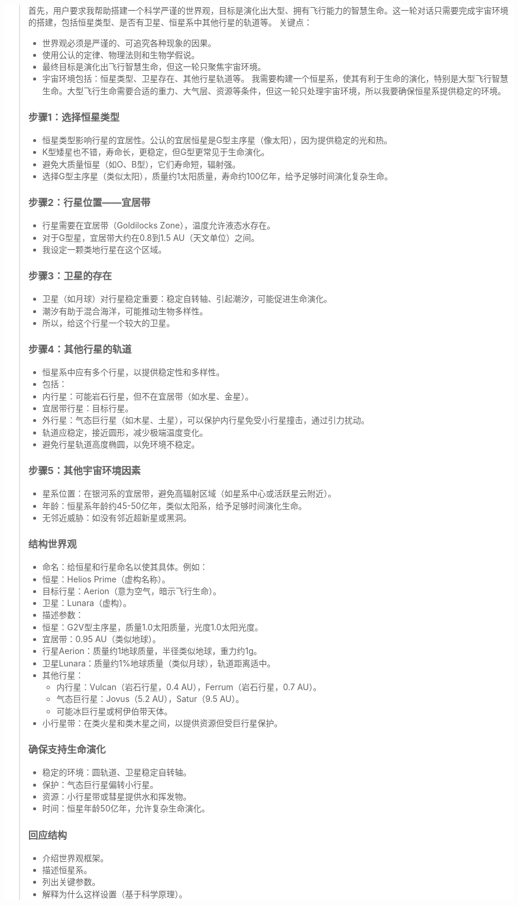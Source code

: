 >首先，用户要求我帮助搭建一个科学严谨的世界观，目标是演化出大型、拥有飞行能力的智慧生命。这一轮对话只需要完成宇宙环境的搭建，包括恒星类型、是否有卫星、恒星系中其他行星的轨道等。
>关键点：
>- 世界观必须是严谨的、可追究各种现象的因果。
>- 使用公认的定律、物理法则和生物学假说。
>- 最终目标是演化出飞行智慧生命，但这一轮只聚焦宇宙环境。
>- 宇宙环境包括：恒星类型、卫星存在、其他行星轨道等。
>我需要构建一个恒星系，使其有利于生命的演化，特别是大型飞行智慧生命。大型飞行生命需要合适的重力、大气层、资源等条件，但这一轮只处理宇宙环境，所以我要确保恒星系提供稳定的环境。
>### 步骤1：选择恒星类型
>- 恒星类型影响行星的宜居性。公认的宜居恒星是G型主序星（像太阳），因为提供稳定的光和热。
>- K型矮星也不错，寿命长，更稳定，但G型更常见于生命演化。
>- 避免大质量恒星（如O、B型），它们寿命短，辐射强。
>- 选择G型主序星（类似太阳），质量约1太阳质量，寿命约100亿年，给予足够时间演化复杂生命。
>### 步骤2：行星位置——宜居带
>- 行星需要在宜居带（Goldilocks Zone），温度允许液态水存在。
>- 对于G型星，宜居带大约在0.8到1.5 AU（天文单位）之间。
>- 我设定一颗类地行星在这个区域。
>### 步骤3：卫星的存在
>- 卫星（如月球）对行星稳定重要：稳定自转轴、引起潮汐，可能促进生命演化。
>- 潮汐有助于混合海洋，可能推动生物多样性。
>- 所以，给这个行星一个较大的卫星。
>### 步骤4：其他行星的轨道
>- 恒星系中应有多个行星，以提供稳定性和多样性。
>- 包括：
>  - 内行星：可能岩石行星，但不在宜居带（如水星、金星）。
>  - 宜居带行星：目标行星。
>  - 外行星：气态巨行星（如木星、土星），可以保护内行星免受小行星撞击，通过引力扰动。
>- 轨道应稳定，接近圆形，减少极端温度变化。
>- 避免行星轨道高度椭圆，以免环境不稳定。
>### 步骤5：其他宇宙环境因素
>- 星系位置：在银河系的宜居带，避免高辐射区域（如星系中心或活跃星云附近）。
>- 年龄：恒星系年龄约45-50亿年，类似太阳系，给予足够时间演化生命。
>- 无邻近威胁：如没有邻近超新星或黑洞。
>### 结构世界观
>- 命名：给恒星和行星命名以使其具体。例如：
>  - 恒星：Helios Prime（虚构名称）。
>  - 目标行星：Aerion（意为空气，暗示飞行生命）。
>  - 卫星：Lunara（虚构）。
>- 描述参数：
>  - 恒星：G2V型主序星，质量1.0太阳质量，光度1.0太阳光度。
>  - 宜居带：0.95 AU（类似地球）。
>  - 行星Aerion：质量约1地球质量，半径类似地球，重力约1g。
>  - 卫星Lunara：质量约1%地球质量（类似月球），轨道距离适中。
>  - 其他行星：
>    - 内行星：Vulcan（岩石行星，0.4 AU），Ferrum（岩石行星，0.7 AU）。
>    - 气态巨行星：Jovus（5.2 AU），Satur（9.5 AU）。
>    - 可能冰巨行星或柯伊伯带天体。
>  - 小行星带：在类火星和类木星之间，以提供资源但受巨行星保护。
>### 确保支持生命演化
>- 稳定的环境：圆轨道、卫星稳定自转轴。
>- 保护：气态巨行星偏转小行星。
>- 资源：小行星带或彗星提供水和挥发物。
>- 时间：恒星年龄50亿年，允许复杂生命演化。
>### 回应结构
>- 介绍世界观框架。
>- 描述恒星系。
>- 列出关键参数。
>- 解释为什么这样设置（基于科学原理）。
